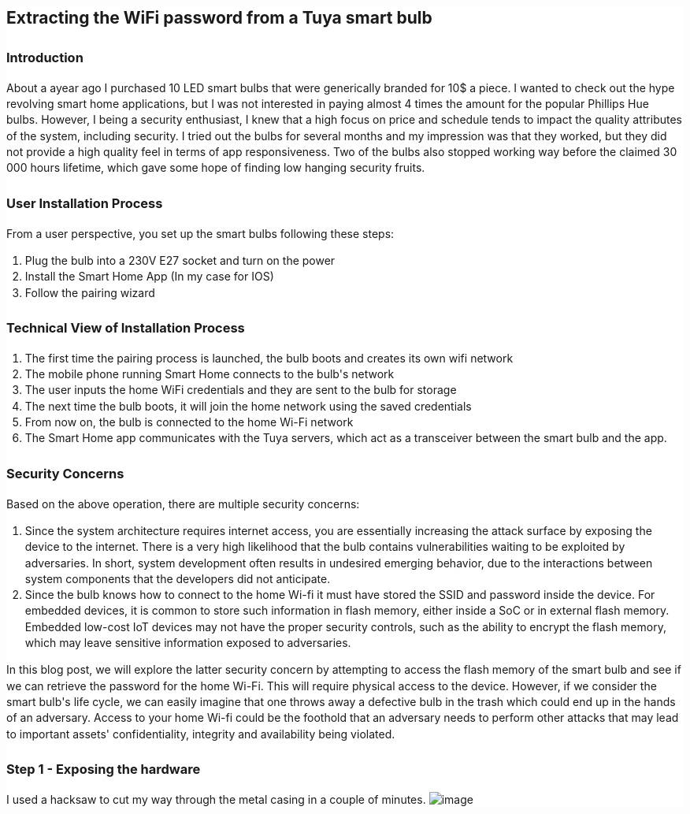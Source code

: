 ## Extracting the WiFi password from a Tuya smart bulb

### Introduction
About a ayear ago I purchased 10 LED smart bulbs that were generically branded for 10$ a piece. I wanted to check out the hype revolving smart home applications, but I was not interested in paying almost 4 times the amount for the popular Phillips Hue bulbs. However, I being a security enthusiast, I knew that a high focus on price and schedule tends to impact the quality attributes of the system, including security. I tried out the bulbs for several months and my impression was that they worked, but they did not provide a high quality feel in terms of app responsiveness. Two of the bulbs also stopped working way before the claimed 30 000 hours lifetime, which gave some hope of finding low hanging security fruits.  


### User Installation Process

From a user perspective, you set up the smart bulbs following these steps:
1. Plug the bulb into a 230V E27 socket and turn on the power
2. Install the Smart Home App (In my case for IOS)
3. Follow the pairing wizard

### Technical View of Installation Process

1. The first time the pairing process is launched, the bulb boots and creates its own wifi network
2. The mobile phone running Smart Home connects to the bulb's network
3. The user inputs the home WiFi credentials and they are sent to the bulb for storage
4. The next time the bulb boots, it will join the home network using the saved credentials
5. From now on, the bulb is connected to the home Wi-Fi network
6. The Smart Home app communicates with the Tuya servers, which act as a transceiver between the smart bulb and the app.


### Security Concerns
Based on the above operation, there are multiple security concerns:
1. Since the system architecture requires internet access, you are essentially increasing the attack surface by exposing the device to the internet. There is a very high likelihood that the bulb contains vulnerabilities waiting to be exploited by adversaries. In short, system development often results in undesired emerging behavior, due to the interactions between system components that the developers did not anticipate.
2.  Since the bulb knows how to connect to the home Wi-fi it must have stored the SSID and password inside the device. For embedded devices, it is common to store such information in flash memory, either inside a SoC or in external flash memory. Embedded low-cost IoT devices may not have the proper security controls, such as the ability to encrypt the flash memory, which may leave sensitive information exposed to adversaries. 

In this blog post, we will explore the latter security concern by attempting to access the flash memory of the smart bulb and see if we can retrieve the password for the home Wi-Fi. This will require physical access to the device. However, if we consider the smart bulb's life cycle, we can easily imagine that one throws away a defective bulb in the trash which could end up in the hands of an adversary. Access to your home Wi-fi could be the foothold that an adversary needs to perform other attacks that may lead to important assets' confidentiality, integrity and availability being violated. 

### Step 1 - Exposing the hardware
I used a hacksaw to cut my way through the metal casing in a couple of minutes.
![image](https://user-images.githubusercontent.com/13424965/218526753-da06b0b5-29b0-4a52-b44c-d5326e2e7737.png)
